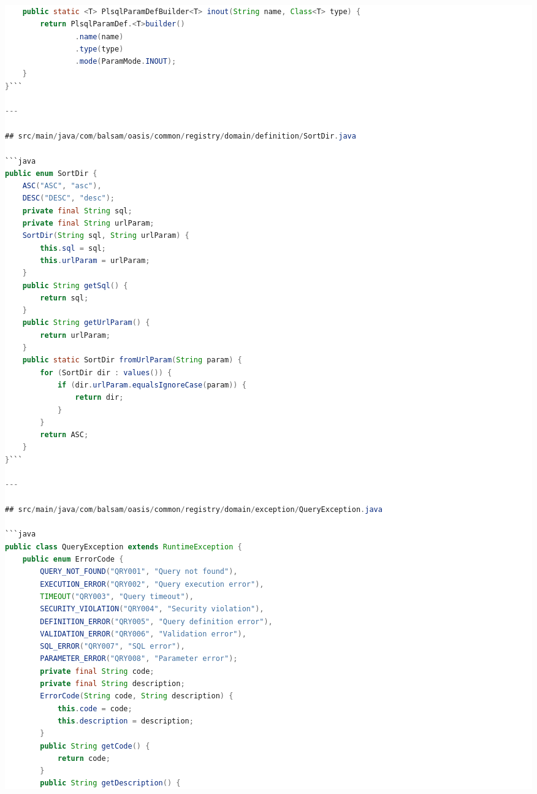 ```java
    public static <T> PlsqlParamDefBuilder<T> inout(String name, Class<T> type) {
        return PlsqlParamDef.<T>builder()
                .name(name)
                .type(type)
                .mode(ParamMode.INOUT);
    }
}```

---

## src/main/java/com/balsam/oasis/common/registry/domain/definition/SortDir.java

```java
public enum SortDir {
    ASC("ASC", "asc"),
    DESC("DESC", "desc");
    private final String sql;
    private final String urlParam;
    SortDir(String sql, String urlParam) {
        this.sql = sql;
        this.urlParam = urlParam;
    }
    public String getSql() {
        return sql;
    }
    public String getUrlParam() {
        return urlParam;
    }
    public static SortDir fromUrlParam(String param) {
        for (SortDir dir : values()) {
            if (dir.urlParam.equalsIgnoreCase(param)) {
                return dir;
            }
        }
        return ASC; 
    }
}```

---

## src/main/java/com/balsam/oasis/common/registry/domain/exception/QueryException.java

```java
public class QueryException extends RuntimeException {
    public enum ErrorCode {
        QUERY_NOT_FOUND("QRY001", "Query not found"),
        EXECUTION_ERROR("QRY002", "Query execution error"),
        TIMEOUT("QRY003", "Query timeout"),
        SECURITY_VIOLATION("QRY004", "Security violation"),
        DEFINITION_ERROR("QRY005", "Query definition error"),
        VALIDATION_ERROR("QRY006", "Validation error"),
        SQL_ERROR("QRY007", "SQL error"),
        PARAMETER_ERROR("QRY008", "Parameter error");
        private final String code;
        private final String description;
        ErrorCode(String code, String description) {
            this.code = code;
            this.description = description;
        }
        public String getCode() {
            return code;
        }
        public String getDescription() {
```